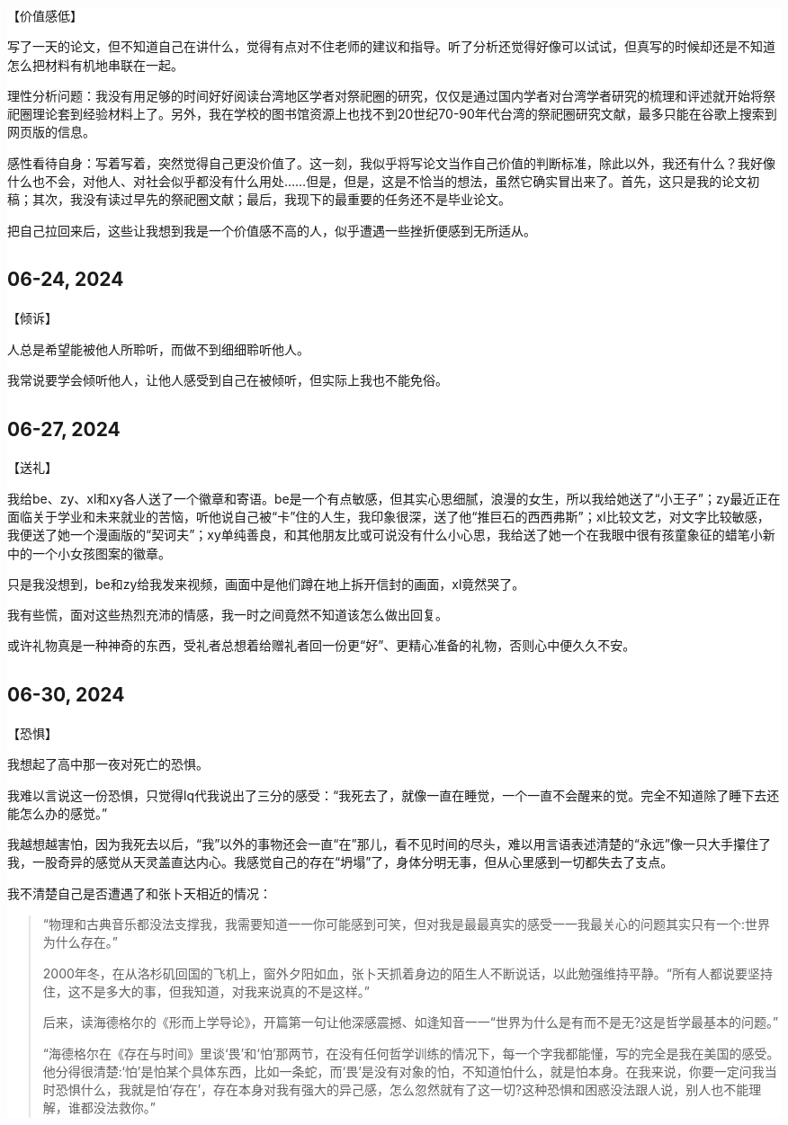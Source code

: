 【价值感低】

写了一天的论文，但不知道自己在讲什么，觉得有点对不住老师的建议和指导。听了分析还觉得好像可以试试，但真写的时候却还是不知道怎么把材料有机地串联在一起。

理性分析问题：我没有用足够的时间好好阅读台湾地区学者对祭祀圈的研究，仅仅是通过国内学者对台湾学者研究的梳理和评述就开始将祭祀圈理论套到经验材料上了。另外，我在学校的图书馆资源上也找不到20世纪70-90年代台湾的祭祀圈研究文献，最多只能在谷歌上搜索到网页版的信息。

感性看待自身：写着写着，突然觉得自己更没价值了。这一刻，我似乎将写论文当作自己价值的判断标准，除此以外，我还有什么？我好像什么也不会，对他人、对社会似乎都没有什么用处……但是，但是，这是不恰当的想法，虽然它确实冒出来了。首先，这只是我的论文初稿；其次，我没有读过早先的祭祀圈文献；最后，我现下的最重要的任务还不是毕业论文。

把自己拉回来后，这些让我想到我是一个价值感不高的人，似乎遭遇一些挫折便感到无所适从。

## 06-24, 2024

【倾诉】

人总是希望能被他人所聆听，而做不到细细聆听他人。

我常说要学会倾听他人，让他人感受到自己在被倾听，但实际上我也不能免俗。

## 06-27, 2024

【送礼】

我给be、zy、xl和xy各人送了一个徽章和寄语。be是一个有点敏感，但其实心思细腻，浪漫的女生，所以我给她送了“小王子”；zy最近正在面临关于学业和未来就业的苦恼，听他说自己被“卡”住的人生，我印象很深，送了他“推巨石的西西弗斯”；xl比较文艺，对文字比较敏感，我便送了她一个漫画版的“契诃夫”；xy单纯善良，和其他朋友比或可说没有什么小心思，我给送了她一个在我眼中很有孩童象征的蜡笔小新中的一个小女孩图案的徽章。

只是我没想到，be和zy给我发来视频，画面中是他们蹲在地上拆开信封的画面，xl竟然哭了。

我有些慌，面对这些热烈充沛的情感，我一时之间竟然不知道该怎么做出回复。

或许礼物真是一种神奇的东西，受礼者总想着给赠礼者回一份更“好”、更精心准备的礼物，否则心中便久久不安。

## 06-30, 2024

【恐惧】

我想起了高中那一夜对死亡的恐惧。

我难以言说这一份恐惧，只觉得lq代我说出了三分的感受：“我死去了，就像一直在睡觉，一个一直不会醒来的觉。完全不知道除了睡下去还能怎么办的感觉。”

我越想越害怕，因为我死去以后，“我”以外的事物还会一直“在”那儿，看不见时间的尽头，难以用言语表述清楚的“永远”像一只大手攥住了我，一股奇异的感觉从天灵盖直达内心。我感觉自己的存在“坍塌”了，身体分明无事，但从心里感到一切都失去了支点。

我不清楚自己是否遭遇了和张卜天相近的情况：

> “物理和古典音乐都没法支撑我，我需要知道一一你可能感到可笑，但对我是最最真实的感受一一我最关心的问题其实只有一个:世界为什么存在。”
>
> 2000年冬，在从洛杉矶回国的飞机上，窗外夕阳如血，张卜天抓着身边的陌生人不断说话，以此勉强维持平静。“所有人都说要坚持住，这不是多大的事，但我知道，对我来说真的不是这样。”
>
> 后来，读海德格尔的《形而上学导论》，开篇第一句让他深感震撼、如逢知音一一“世界为什么是有而不是无?这是哲学最基本的问题。”  
>
> “海德格尔在《存在与时间》里谈‘畏’和‘怕’那两节，在没有任何哲学训练的情况下，每一个字我都能懂，写的完全是我在美国的感受。他分得很清楚:‘怕’是怕某个具体东西，比如一条蛇，而‘畏’是没有对象的怕，不知道怕什么，就是怕本身。在我来说，你要一定问我当时恐惧什么，我就是怕‘存在’，存在本身对我有强大的异己感，怎么忽然就有了这一切?这种恐惧和困惑没法跟人说，别人也不能理解，谁都没法救你。”